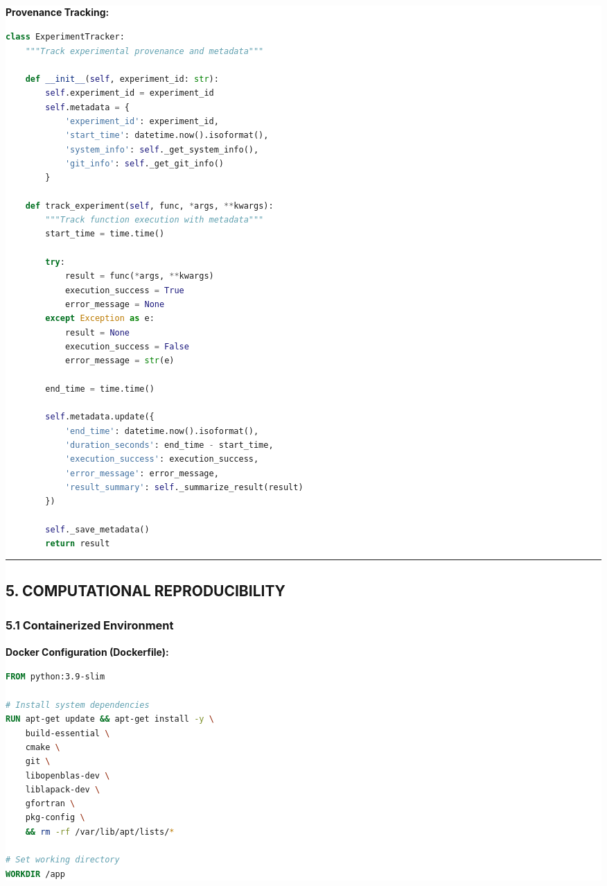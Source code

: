 **Provenance Tracking:**
```python
class ExperimentTracker:
    """Track experimental provenance and metadata"""
    
    def __init__(self, experiment_id: str):
        self.experiment_id = experiment_id
        self.metadata = {
            'experiment_id': experiment_id,
            'start_time': datetime.now().isoformat(),
            'system_info': self._get_system_info(),
            'git_info': self._get_git_info()
        }
    
    def track_experiment(self, func, *args, **kwargs):
        """Track function execution with metadata"""
        start_time = time.time()
        
        try:
            result = func(*args, **kwargs)
            execution_success = True
            error_message = None
        except Exception as e:
            result = None
            execution_success = False
            error_message = str(e)
        
        end_time = time.time()
        
        self.metadata.update({
            'end_time': datetime.now().isoformat(),
            'duration_seconds': end_time - start_time,
            'execution_success': execution_success,
            'error_message': error_message,
            'result_summary': self._summarize_result(result)
        })
        
        self._save_metadata()
        return result
```

---

## 5. COMPUTATIONAL REPRODUCIBILITY

### 5.1 Containerized Environment

**Docker Configuration (Dockerfile):**
```dockerfile
FROM python:3.9-slim

# Install system dependencies
RUN apt-get update && apt-get install -y \
    build-essential \
    cmake \
    git \
    libopenblas-dev \
    liblapack-dev \
    gfortran \
    pkg-config \
    && rm -rf /var/lib/apt/lists/*

# Set working directory
WORKDIR /app
```